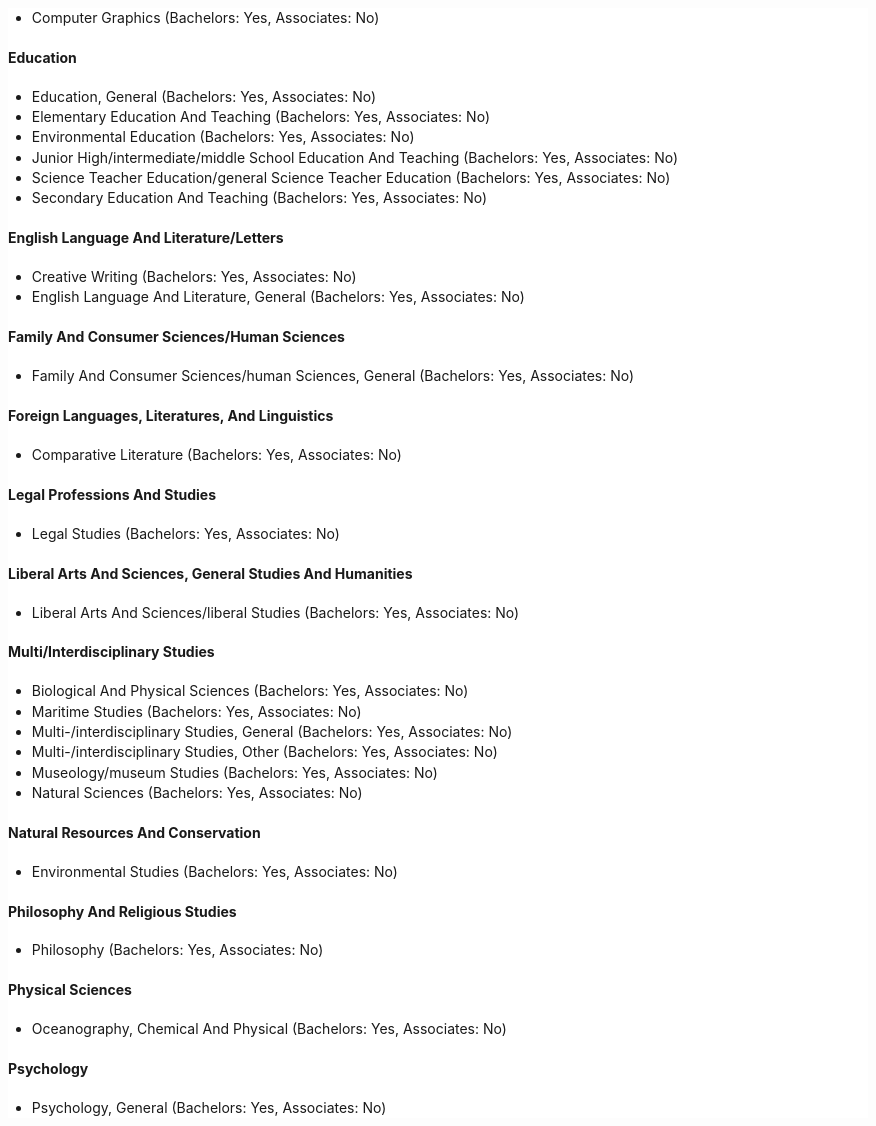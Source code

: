 - Computer Graphics (Bachelors: Yes, Associates: No)

#### Education

- Education, General (Bachelors: Yes, Associates: No)
- Elementary Education And Teaching (Bachelors: Yes, Associates: No)
- Environmental Education (Bachelors: Yes, Associates: No)
- Junior High/intermediate/middle School Education And Teaching (Bachelors: Yes, Associates: No)
- Science Teacher Education/general Science Teacher Education (Bachelors: Yes, Associates: No)
- Secondary Education And Teaching (Bachelors: Yes, Associates: No)

#### English Language And Literature/Letters

- Creative Writing (Bachelors: Yes, Associates: No)
- English Language And Literature, General (Bachelors: Yes, Associates: No)

#### Family And Consumer Sciences/Human Sciences

- Family And Consumer Sciences/human Sciences, General (Bachelors: Yes, Associates: No)

#### Foreign Languages, Literatures, And Linguistics

- Comparative Literature (Bachelors: Yes, Associates: No)

#### Legal Professions And Studies

- Legal Studies (Bachelors: Yes, Associates: No)

#### Liberal Arts And Sciences, General Studies And Humanities

- Liberal Arts And Sciences/liberal Studies (Bachelors: Yes, Associates: No)

#### Multi/Interdisciplinary Studies

- Biological And Physical Sciences (Bachelors: Yes, Associates: No)
- Maritime Studies (Bachelors: Yes, Associates: No)
- Multi-/interdisciplinary Studies, General (Bachelors: Yes, Associates: No)
- Multi-/interdisciplinary Studies, Other (Bachelors: Yes, Associates: No)
- Museology/museum Studies (Bachelors: Yes, Associates: No)
- Natural Sciences (Bachelors: Yes, Associates: No)

#### Natural Resources And Conservation

- Environmental Studies (Bachelors: Yes, Associates: No)

#### Philosophy And Religious Studies

- Philosophy (Bachelors: Yes, Associates: No)

#### Physical Sciences

- Oceanography, Chemical And Physical (Bachelors: Yes, Associates: No)

#### Psychology

- Psychology, General (Bachelors: Yes, Associates: No)
